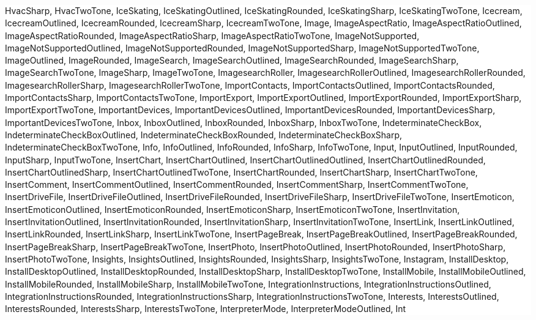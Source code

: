 HvacSharp, HvacTwoTone, IceSkating, IceSkatingOutlined, IceSkatingRounded, IceSkatingSharp, IceSkatingTwoTone, Icecream, IcecreamOutlined, IcecreamRounded, IcecreamSharp, IcecreamTwoTone, Image, ImageAspectRatio, ImageAspectRatioOutlined, ImageAspectRatioRounded, ImageAspectRatioSharp, ImageAspectRatioTwoTone, ImageNotSupported, ImageNotSupportedOutlined, ImageNotSupportedRounded, ImageNotSupportedSharp, ImageNotSupportedTwoTone, ImageOutlined, ImageRounded, ImageSearch, ImageSearchOutlined, ImageSearchRounded, ImageSearchSharp, ImageSearchTwoTone, ImageSharp, ImageTwoTone, ImagesearchRoller, ImagesearchRollerOutlined, ImagesearchRollerRounded, ImagesearchRollerSharp, ImagesearchRollerTwoTone, ImportContacts, ImportContactsOutlined, ImportContactsRounded, ImportContactsSharp, ImportContactsTwoTone, ImportExport, ImportExportOutlined, ImportExportRounded, ImportExportSharp, ImportExportTwoTone, ImportantDevices, ImportantDevicesOutlined, ImportantDevicesRounded, ImportantDevicesSharp, ImportantDevicesTwoTone, Inbox, InboxOutlined, InboxRounded, InboxSharp, InboxTwoTone, IndeterminateCheckBox, IndeterminateCheckBoxOutlined, IndeterminateCheckBoxRounded, IndeterminateCheckBoxSharp, IndeterminateCheckBoxTwoTone, Info, InfoOutlined, InfoRounded, InfoSharp, InfoTwoTone, Input, InputOutlined, InputRounded, InputSharp, InputTwoTone, InsertChart, InsertChartOutlined, InsertChartOutlinedOutlined, InsertChartOutlinedRounded, InsertChartOutlinedSharp, InsertChartOutlinedTwoTone, InsertChartRounded, InsertChartSharp, InsertChartTwoTone, InsertComment, InsertCommentOutlined, InsertCommentRounded, InsertCommentSharp, InsertCommentTwoTone, InsertDriveFile, InsertDriveFileOutlined, InsertDriveFileRounded, InsertDriveFileSharp, InsertDriveFileTwoTone, InsertEmoticon, InsertEmoticonOutlined, InsertEmoticonRounded, InsertEmoticonSharp, InsertEmoticonTwoTone, InsertInvitation, InsertInvitationOutlined, InsertInvitationRounded, InsertInvitationSharp, InsertInvitationTwoTone, InsertLink, InsertLinkOutlined, InsertLinkRounded, InsertLinkSharp, InsertLinkTwoTone, InsertPageBreak, InsertPageBreakOutlined, InsertPageBreakRounded, InsertPageBreakSharp, InsertPageBreakTwoTone, InsertPhoto, InsertPhotoOutlined, InsertPhotoRounded, InsertPhotoSharp, InsertPhotoTwoTone, Insights, InsightsOutlined, InsightsRounded, InsightsSharp, InsightsTwoTone, Instagram, InstallDesktop, InstallDesktopOutlined, InstallDesktopRounded, InstallDesktopSharp, InstallDesktopTwoTone, InstallMobile, InstallMobileOutlined, InstallMobileRounded, InstallMobileSharp, InstallMobileTwoTone, IntegrationInstructions, IntegrationInstructionsOutlined, IntegrationInstructionsRounded, IntegrationInstructionsSharp, IntegrationInstructionsTwoTone, Interests, InterestsOutlined, InterestsRounded, InterestsSharp, InterestsTwoTone, InterpreterMode, InterpreterModeOutlined, Int